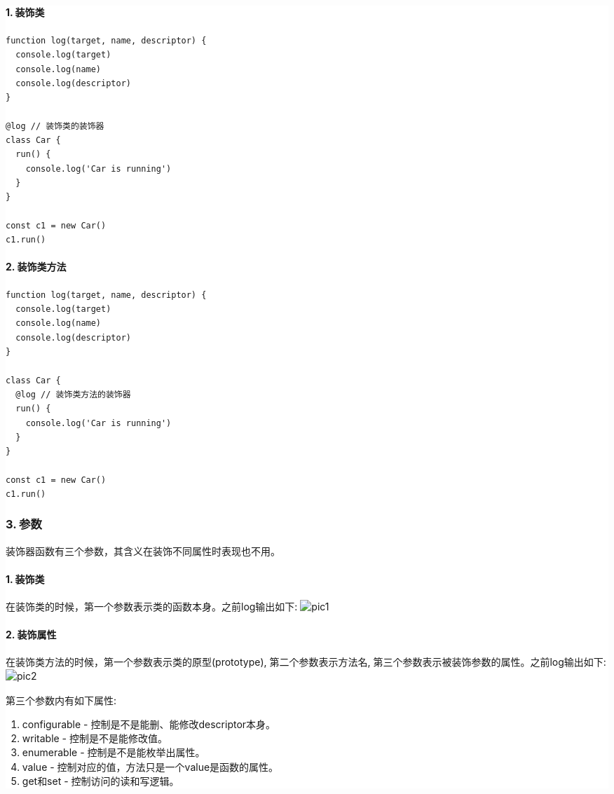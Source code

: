 #### 1. 装饰类
```
function log(target, name, descriptor) {
  console.log(target)
  console.log(name)
  console.log(descriptor)
}

@log // 装饰类的装饰器
class Car {
  run() {
    console.log('Car is running')
  }
}

const c1 = new Car()
c1.run()
```

#### 2. 装饰类方法
```
function log(target, name, descriptor) {
  console.log(target)
  console.log(name)
  console.log(descriptor)
}

class Car {
  @log // 装饰类方法的装饰器
  run() {
    console.log('Car is running')
  }
}

const c1 = new Car()
c1.run()
```

### 3. 参数
装饰器函数有三个参数，其含义在装饰不同属性时表现也不用。
#### 1. 装饰类
在装饰类的时候，第一个参数表示类的函数本身。之前log输出如下:
![pic1](https://image.hduzplus.xyz/image/baeee0d3-a5ff-4353-b303-ad79c09848a3.png)

#### 2. 装饰属性
在装饰类方法的时候，第一个参数表示类的原型(prototype), 第二个参数表示方法名, 第三个参数表示被装饰参数的属性。之前log输出如下:
![pic2](https://image.hduzplus.xyz/image/5542103b-05c8-4ce3-8be6-59989a2a367f.png)

第三个参数内有如下属性:
1. configurable - 控制是不是能删、能修改descriptor本身。
2. writable - 控制是不是能修改值。
3. enumerable - 控制是不是能枚举出属性。
4. value - 控制对应的值，方法只是一个value是函数的属性。
5. get和set - 控制访问的读和写逻辑。
